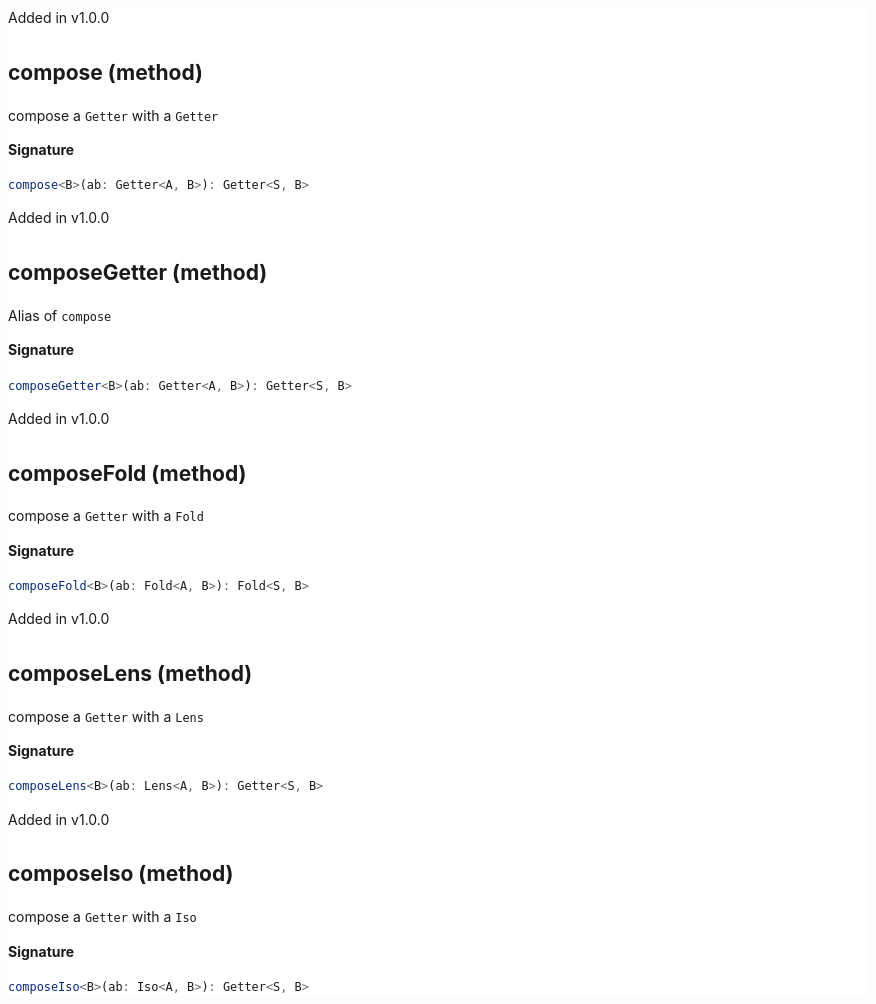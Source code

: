 Added in v1.0.0

## compose (method)

compose a `Getter` with a `Getter`

**Signature**

```ts
compose<B>(ab: Getter<A, B>): Getter<S, B>
```

Added in v1.0.0

## composeGetter (method)

Alias of `compose`

**Signature**

```ts
composeGetter<B>(ab: Getter<A, B>): Getter<S, B>
```

Added in v1.0.0

## composeFold (method)

compose a `Getter` with a `Fold`

**Signature**

```ts
composeFold<B>(ab: Fold<A, B>): Fold<S, B>
```

Added in v1.0.0

## composeLens (method)

compose a `Getter` with a `Lens`

**Signature**

```ts
composeLens<B>(ab: Lens<A, B>): Getter<S, B>
```

Added in v1.0.0

## composeIso (method)

compose a `Getter` with a `Iso`

**Signature**

```ts
composeIso<B>(ab: Iso<A, B>): Getter<S, B>
```

